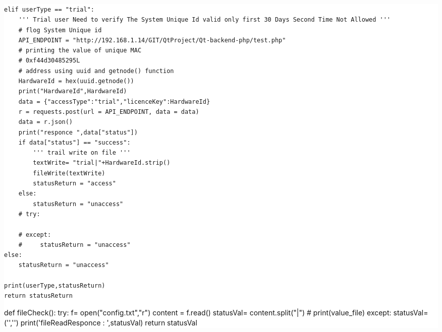     elif userType == "trial":
        ''' Trial user Need to verify The System Unique Id valid only first 30 Days Second Time Not Allowed '''
        # flog System Unique id
        API_ENDPOINT = "http://192.168.1.14/GIT/QtProject/Qt-backend-php/test.php"
        # printing the value of unique MAC 
        # 0xf44d30485295L
        # address using uuid and getnode() function  
        HardwareId = hex(uuid.getnode())
        print("HardwareId",HardwareId)
        data = {"accessType":"trial","licenceKey":HardwareId} 
        r = requests.post(url = API_ENDPOINT, data = data) 
        data = r.json() 
        print("responce ",data["status"])
        if data["status"] == "success":
            ''' trail write on file '''
            textWrite= "trial|"+HardwareId.strip()
            fileWrite(textWrite)
            statusReturn = "access"
        else:
            statusReturn = "unaccess"
        # try:
            
        # except:
        #     statusReturn = "unaccess"
    else:
        statusReturn = "unaccess"
    
    print(userType,statusReturn)
    return statusReturn


def fileCheck():
    try:
        f= open("config.txt","r")
        content = f.read()
        statusVal= content.split("|")
        # print(value_file)
    except:
        statusVal=('','')
    print('fileReadResponce : ',statusVal)
    return statusVal
    